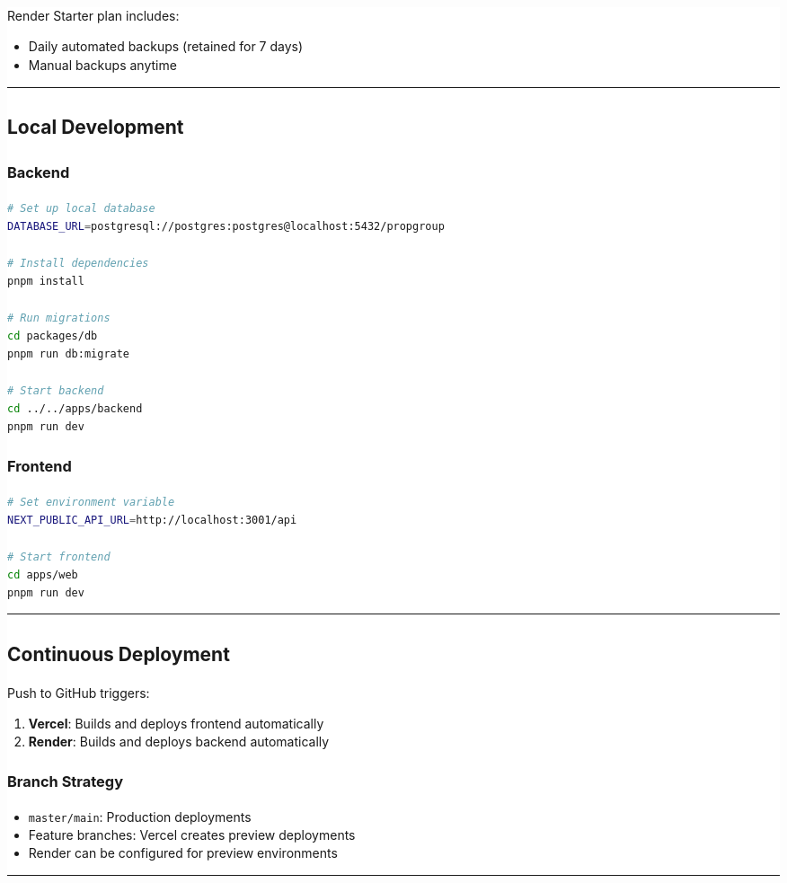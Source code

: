 Render Starter plan includes:
- Daily automated backups (retained for 7 days)
- Manual backups anytime

---

## Local Development

### Backend

```bash
# Set up local database
DATABASE_URL=postgresql://postgres:postgres@localhost:5432/propgroup

# Install dependencies
pnpm install

# Run migrations
cd packages/db
pnpm run db:migrate

# Start backend
cd ../../apps/backend
pnpm run dev
```

### Frontend

```bash
# Set environment variable
NEXT_PUBLIC_API_URL=http://localhost:3001/api

# Start frontend
cd apps/web
pnpm run dev
```

---

## Continuous Deployment

Push to GitHub triggers:
1. **Vercel**: Builds and deploys frontend automatically
2. **Render**: Builds and deploys backend automatically

### Branch Strategy

- `master/main`: Production deployments
- Feature branches: Vercel creates preview deployments
- Render can be configured for preview environments

---
